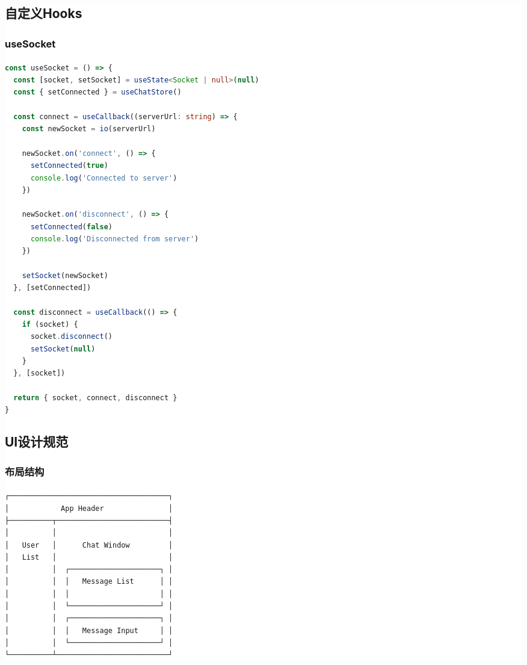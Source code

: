 ## 自定义Hooks

### useSocket
```typescript
const useSocket = () => {
  const [socket, setSocket] = useState<Socket | null>(null)
  const { setConnected } = useChatStore()
  
  const connect = useCallback((serverUrl: string) => {
    const newSocket = io(serverUrl)
    
    newSocket.on('connect', () => {
      setConnected(true)
      console.log('Connected to server')
    })
    
    newSocket.on('disconnect', () => {
      setConnected(false)
      console.log('Disconnected from server')
    })
    
    setSocket(newSocket)
  }, [setConnected])
  
  const disconnect = useCallback(() => {
    if (socket) {
      socket.disconnect()
      setSocket(null)
    }
  }, [socket])
  
  return { socket, connect, disconnect }
}
```

## UI设计规范

### 布局结构
```
┌─────────────────────────────────────┐
│            App Header               │
├──────────┬──────────────────────────┤
│          │                          │
│   User   │      Chat Window         │
│   List   │                          │
│          │  ┌─────────────────────┐ │
│          │  │   Message List      │ │
│          │  │                     │ │
│          │  └─────────────────────┘ │
│          │  ┌─────────────────────┐ │
│          │  │   Message Input     │ │
│          │  └─────────────────────┘ │
└──────────┴──────────────────────────┘
```
